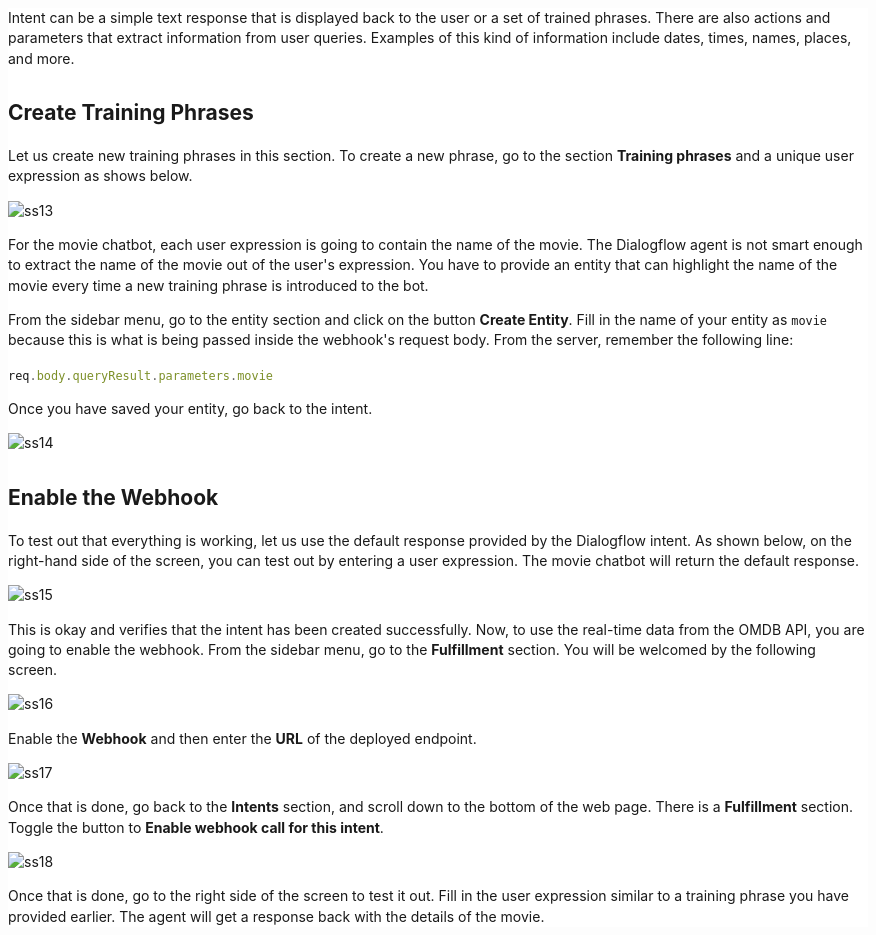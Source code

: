 Intent can be a simple text response that is displayed back to the user or a set of trained phrases. There are also actions and parameters that extract information from user queries. Examples of this kind of information include dates, times, names, places, and more.

## Create Training Phrases

Let us create new training phrases in this section. To create a new phrase, go to the section **Training phrases** and a unique user expression as shows below.

![ss13](https://blog.crowdbotics.com/content/images/2019/07/ss13.png)

For the movie chatbot, each user expression is going to contain the name of the movie. The Dialogflow agent is not smart enough to extract the name of the movie out of the user's expression. You have to provide an entity that can highlight the name of the movie every time a new training phrase is introduced to the bot.

From the sidebar menu, go to the entity section and click on the button **Create Entity**. Fill in the name of your entity as `movie` because this is what is being passed inside the webhook's request body. From the server, remember the following line:

```js
req.body.queryResult.parameters.movie
```

Once you have saved your entity, go back to the intent.

![ss14](https://blog.crowdbotics.com/content/images/2019/07/ss14.png)

## Enable the Webhook

To test out that everything is working, let us use the default response provided by the Dialogflow intent. As shown below, on the right-hand side of the screen, you can test out by entering a user expression. The movie chatbot will return the default response.

![ss15](https://blog.crowdbotics.com/content/images/2019/07/ss15.png)

This is okay and verifies that the intent has been created successfully. Now, to use the real-time data from the OMDB API, you are going to enable the webhook. From the sidebar menu, go to the **Fulfillment** section. You will be welcomed by the following screen.

![ss16](https://blog.crowdbotics.com/content/images/2019/07/ss16.png)

Enable the **Webhook** and then enter the **URL** of the deployed endpoint.

![ss17](https://blog.crowdbotics.com/content/images/2019/07/ss17.png)

Once that is done, go back to the **Intents** section, and scroll down to the bottom of the web page. There is a **Fulfillment** section. Toggle the button to **Enable webhook call for this intent**.

![ss18](https://blog.crowdbotics.com/content/images/2019/07/ss18.png)

Once that is done, go to the right side of the screen to test it out. Fill in the user expression similar to a training phrase you have provided earlier. The agent will get a response back with the details of the movie.
